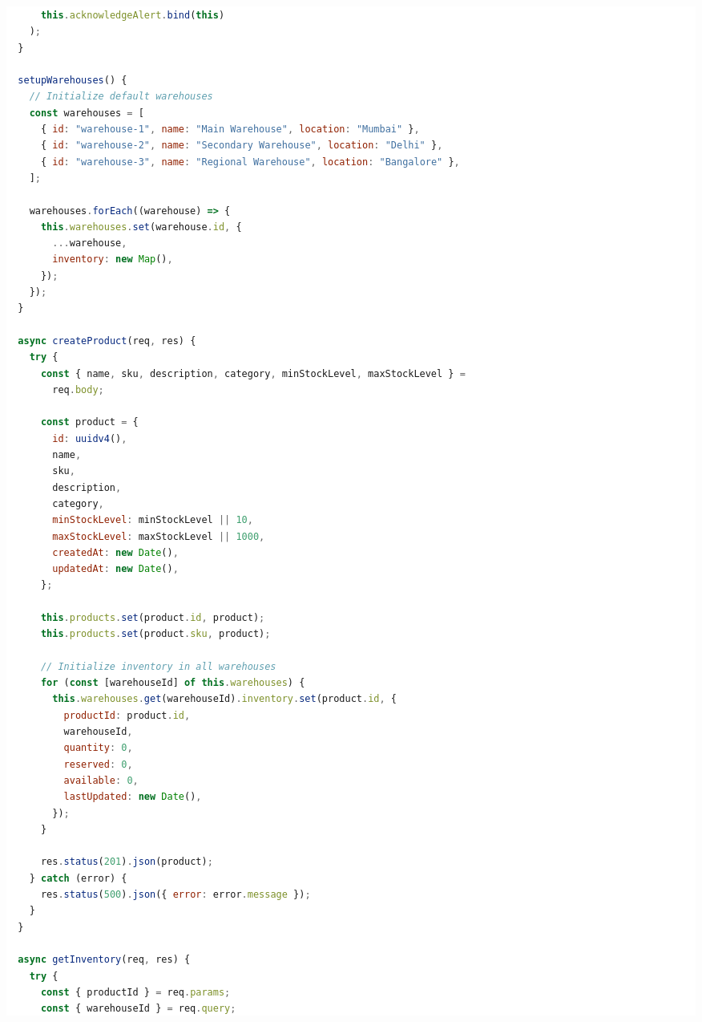 ```javascript
      this.acknowledgeAlert.bind(this)
    );
  }

  setupWarehouses() {
    // Initialize default warehouses
    const warehouses = [
      { id: "warehouse-1", name: "Main Warehouse", location: "Mumbai" },
      { id: "warehouse-2", name: "Secondary Warehouse", location: "Delhi" },
      { id: "warehouse-3", name: "Regional Warehouse", location: "Bangalore" },
    ];

    warehouses.forEach((warehouse) => {
      this.warehouses.set(warehouse.id, {
        ...warehouse,
        inventory: new Map(),
      });
    });
  }

  async createProduct(req, res) {
    try {
      const { name, sku, description, category, minStockLevel, maxStockLevel } =
        req.body;

      const product = {
        id: uuidv4(),
        name,
        sku,
        description,
        category,
        minStockLevel: minStockLevel || 10,
        maxStockLevel: maxStockLevel || 1000,
        createdAt: new Date(),
        updatedAt: new Date(),
      };

      this.products.set(product.id, product);
      this.products.set(product.sku, product);

      // Initialize inventory in all warehouses
      for (const [warehouseId] of this.warehouses) {
        this.warehouses.get(warehouseId).inventory.set(product.id, {
          productId: product.id,
          warehouseId,
          quantity: 0,
          reserved: 0,
          available: 0,
          lastUpdated: new Date(),
        });
      }

      res.status(201).json(product);
    } catch (error) {
      res.status(500).json({ error: error.message });
    }
  }

  async getInventory(req, res) {
    try {
      const { productId } = req.params;
      const { warehouseId } = req.query;

```
